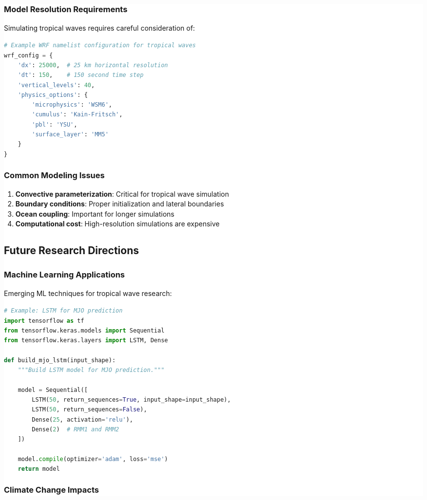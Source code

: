 ### Model Resolution Requirements

Simulating tropical waves requires careful consideration of:

```python
# Example WRF namelist configuration for tropical waves
wrf_config = {
    'dx': 25000,  # 25 km horizontal resolution
    'dt': 150,    # 150 second time step
    'vertical_levels': 40,
    'physics_options': {
        'microphysics': 'WSM6',
        'cumulus': 'Kain-Fritsch',
        'pbl': 'YSU',
        'surface_layer': 'MM5'
    }
}
```

### Common Modeling Issues

1. **Convective parameterization**: Critical for tropical wave simulation
2. **Boundary conditions**: Proper initialization and lateral boundaries
3. **Ocean coupling**: Important for longer simulations
4. **Computational cost**: High-resolution simulations are expensive

## Future Research Directions

### Machine Learning Applications

Emerging ML techniques for tropical wave research:

```python
# Example: LSTM for MJO prediction
import tensorflow as tf
from tensorflow.keras.models import Sequential
from tensorflow.keras.layers import LSTM, Dense

def build_mjo_lstm(input_shape):
    """Build LSTM model for MJO prediction."""
    
    model = Sequential([
        LSTM(50, return_sequences=True, input_shape=input_shape),
        LSTM(50, return_sequences=False),
        Dense(25, activation='relu'),
        Dense(2)  # RMM1 and RMM2
    ])
    
    model.compile(optimizer='adam', loss='mse')
    return model
```

### Climate Change Impacts
